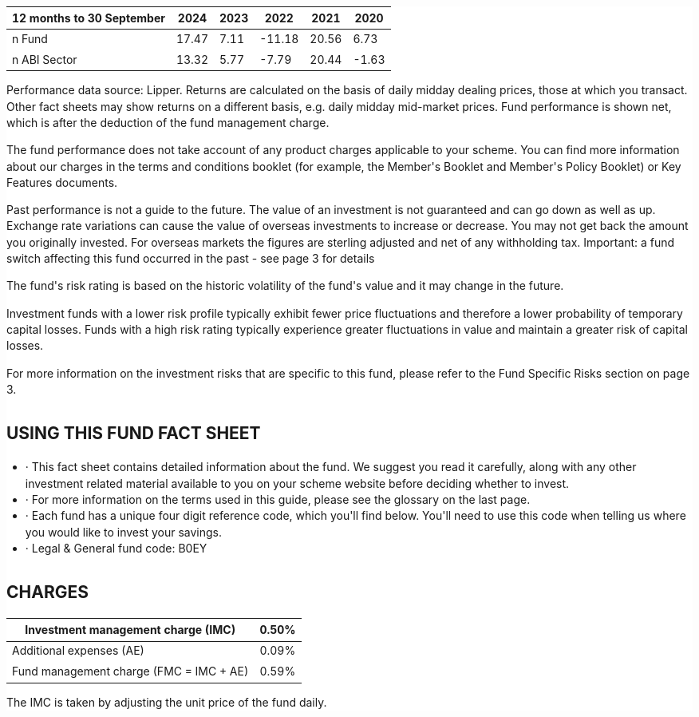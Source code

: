 | 12 months to 30 September   |   2024 |   2023 |   2022 |   2021 |   2020 |
|-----------------------------|--------|--------|--------|--------|--------|
| n  Fund                     |  17.47 |   7.11 | -11.18 |  20.56 |   6.73 |
| n  ABI Sector               |  13.32 |   5.77 |  -7.79 |  20.44 |  -1.63 |

Performance data source: Lipper. Returns are calculated on the basis of daily midday dealing prices, those at which you transact. Other fact sheets may show returns on a different basis, e.g. daily midday mid-market prices. Fund performance is shown net, which is after the deduction of the fund management charge.

The fund performance does not take account of any product charges applicable to your scheme. You can find more information about our charges in the terms and conditions booklet (for example, the Member's Booklet and Member's Policy Booklet) or Key Features documents.

Past performance is not a guide to the future. The value of an investment is not guaranteed and can go down as well as up. Exchange rate variations can cause the value of overseas investments to increase or decrease. You may not get back the amount you originally invested. For overseas markets the figures are sterling adjusted and net of any withholding tax. Important: a fund switch affecting this fund occurred in the past - see page 3 for details



The fund's risk rating is based on the historic volatility of the fund's value and it may change in the future.

Investment funds with a lower risk profile typically exhibit fewer price fluctuations and therefore a lower probability of temporary capital losses. Funds with a high risk rating typically experience greater fluctuations in value and maintain a greater risk of capital losses.

For more information on the investment risks that are specific to this fund, please refer to the Fund Specific Risks section on page 3.



## USING THIS FUND FACT SHEET

- ·  This fact sheet contains detailed information about the fund. We suggest you read it carefully, along with any other investment related material available to you on your scheme website before deciding whether to invest.
- ·  For more information on the terms used in this guide, please see the glossary on the last page.
- ·  Each fund has a unique four digit reference code, which you'll find below. You'll need to use this code when telling us where you would like to invest your savings.
- ·  Legal & General fund code: B0EY

## CHARGES

| Investment management charge  (IMC)      | 0.50%   |
|------------------------------------------|---------|
| Additional expenses  (AE)                | 0.09%   |
| Fund management charge  (FMC = IMC + AE) | 0.59%   |

The IMC is taken by adjusting the unit price of the fund daily.
